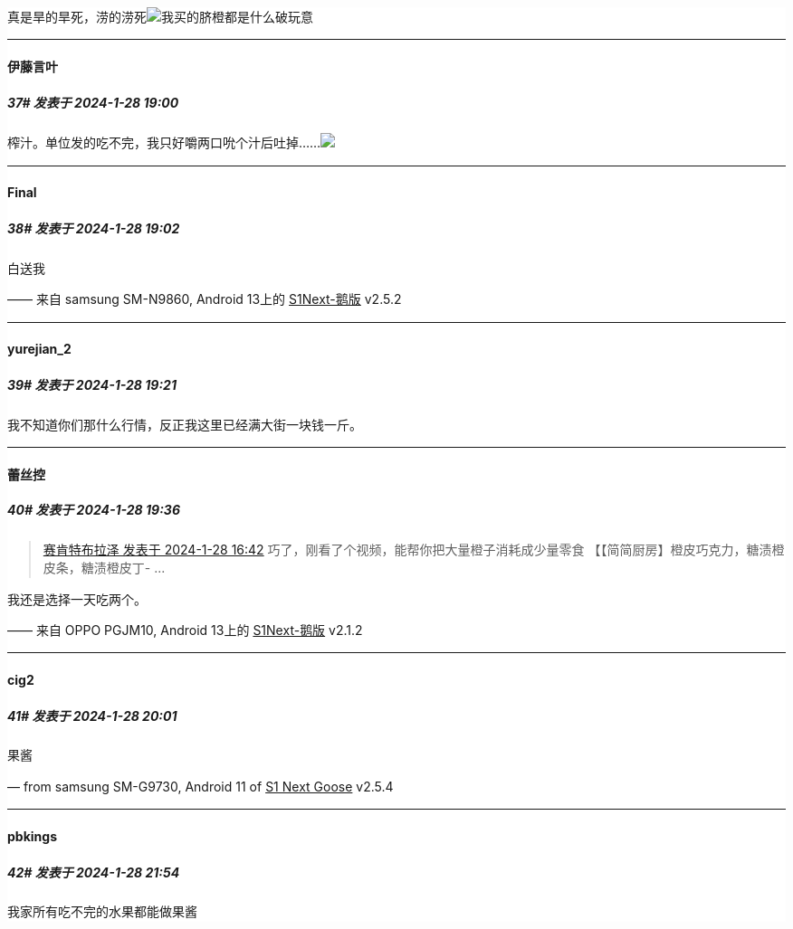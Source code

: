真是旱的旱死，涝的涝死<img src="https://static.saraba1st.com/image/smiley/face2017/001.png" referrerpolicy="no-referrer">我买的脐橙都是什么破玩意

*****

####  伊藤言叶  
##### 37#       发表于 2024-1-28 19:00

榨汁。单位发的吃不完，我只好嚼两口吮个汁后吐掉……<img src="https://static.saraba1st.com/image/smiley/face2017/004.gif" referrerpolicy="no-referrer">

*****

####  Final  
##### 38#       发表于 2024-1-28 19:02

白送我

—— 来自 samsung SM-N9860, Android 13上的 [S1Next-鹅版](https://github.com/ykrank/S1-Next/releases) v2.5.2

*****

####  yurejian_2  
##### 39#       发表于 2024-1-28 19:21

我不知道你们那什么行情，反正我这里已经满大街一块钱一斤。

*****

####  蕾丝控  
##### 40#       发表于 2024-1-28 19:36

<blockquote><a href="httphttps://bbs.saraba1st.com/2b/forum.php?mod=redirect&amp;goto=findpost&amp;pid=63805910&amp;ptid=2169918" target="_blank">赛肯特布拉泽 发表于 2024-1-28 16:42</a>
巧了，刚看了个视频，能帮你把大量橙子消耗成少量零食
【【简简厨房】橙皮巧克力，糖渍橙皮条，糖渍橙皮丁- ...</blockquote>
我还是选择一天吃两个。

—— 来自 OPPO PGJM10, Android 13上的 [S1Next-鹅版](https://github.com/ykrank/S1-Next/releases) v2.1.2


*****

####  cig2  
##### 41#       发表于 2024-1-28 20:01

果酱

— from samsung SM-G9730, Android 11 of [S1 Next Goose](https://pan.baidu.com/s/1mi43uRm) v2.5.4

*****

####  pbkings  
##### 42#       发表于 2024-1-28 21:54

我家所有吃不完的水果都能做果酱
